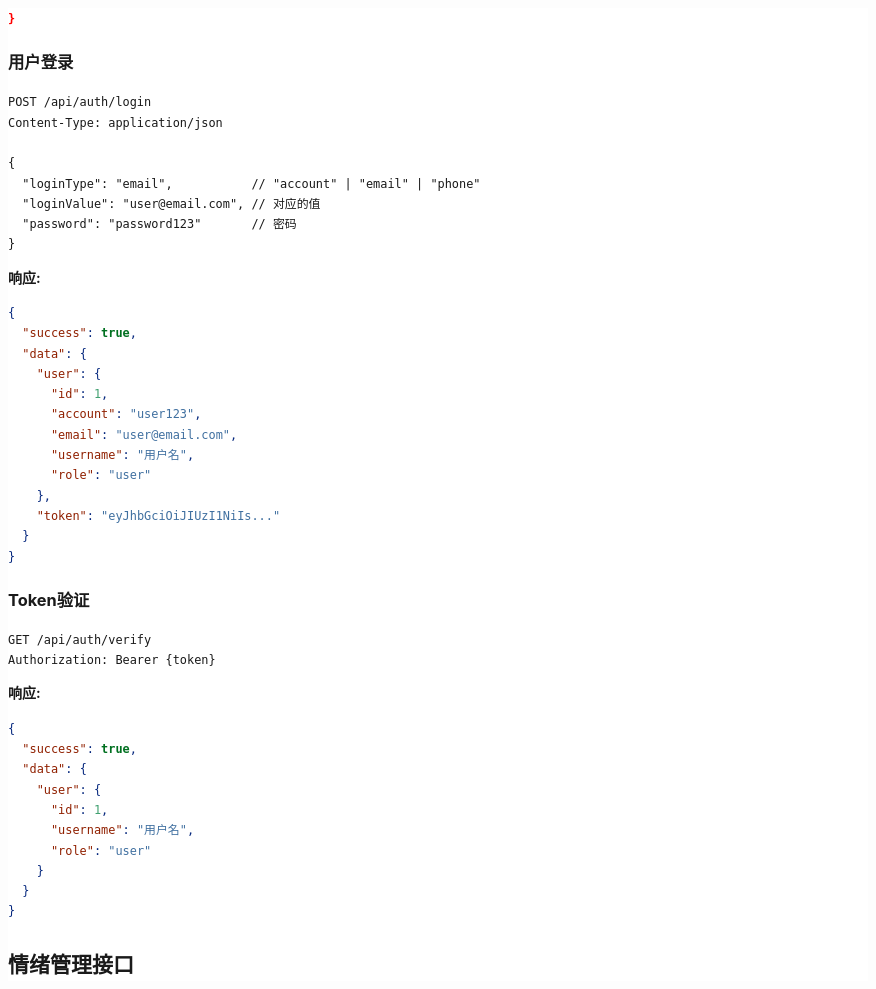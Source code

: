 ```json
}
```

### 用户登录
```http
POST /api/auth/login
Content-Type: application/json

{
  "loginType": "email",           // "account" | "email" | "phone"
  "loginValue": "user@email.com", // 对应的值
  "password": "password123"       // 密码
}
```

**响应:**
```json
{
  "success": true,
  "data": {
    "user": {
      "id": 1,
      "account": "user123",
      "email": "user@email.com",
      "username": "用户名",
      "role": "user"
    },
    "token": "eyJhbGciOiJIUzI1NiIs..."
  }
}
```

### Token验证
```http
GET /api/auth/verify
Authorization: Bearer {token}
```

**响应:**
```json
{
  "success": true,
  "data": {
    "user": {
      "id": 1,
      "username": "用户名",
      "role": "user"
    }
  }
}
```

## 情绪管理接口
